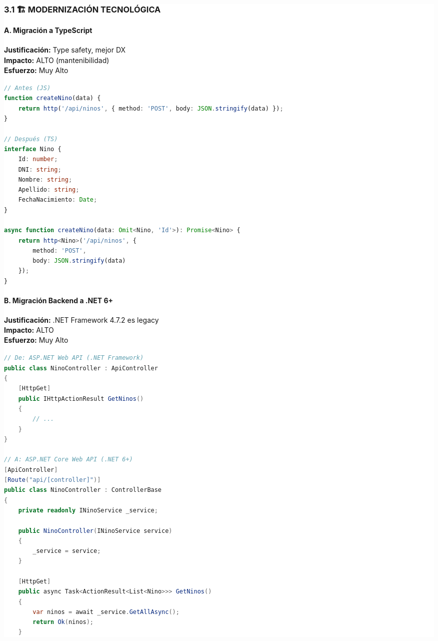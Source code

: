 ### 3.1 🏗️ MODERNIZACIÓN TECNOLÓGICA

#### A. Migración a TypeScript
**Justificación:** Type safety, mejor DX  
**Impacto:** ALTO (mantenibilidad)  
**Esfuerzo:** Muy Alto

```typescript
// Antes (JS)
function createNino(data) {
    return http('/api/ninos', { method: 'POST', body: JSON.stringify(data) });
}

// Después (TS)
interface Nino {
    Id: number;
    DNI: string;
    Nombre: string;
    Apellido: string;
    FechaNacimiento: Date;
}

async function createNino(data: Omit<Nino, 'Id'>): Promise<Nino> {
    return http<Nino>('/api/ninos', {
        method: 'POST',
        body: JSON.stringify(data)
    });
}
```

#### B. Migración Backend a .NET 6+
**Justificación:** .NET Framework 4.7.2 es legacy  
**Impacto:** ALTO  
**Esfuerzo:** Muy Alto

```csharp
// De: ASP.NET Web API (.NET Framework)
public class NinoController : ApiController
{
    [HttpGet]
    public IHttpActionResult GetNinos()
    {
        // ...
    }
}

// A: ASP.NET Core Web API (.NET 6+)
[ApiController]
[Route("api/[controller]")]
public class NinoController : ControllerBase
{
    private readonly INinoService _service;
    
    public NinoController(INinoService service)
    {
        _service = service;
    }
    
    [HttpGet]
    public async Task<ActionResult<List<Nino>>> GetNinos()
    {
        var ninos = await _service.GetAllAsync();
        return Ok(ninos);
    }
```